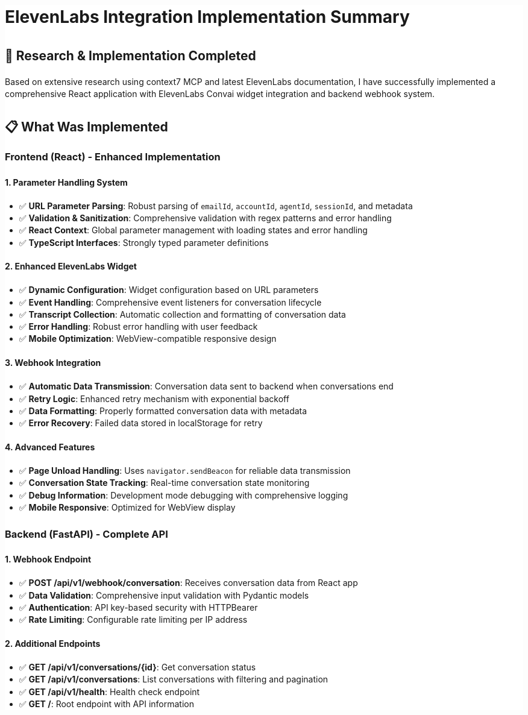 # ElevenLabs Integration Implementation Summary

## 🎯 **Research & Implementation Completed**

Based on extensive research using context7 MCP and latest ElevenLabs documentation, I have successfully implemented a comprehensive React application with ElevenLabs Convai widget integration and backend webhook system.

## 📋 **What Was Implemented**

### **Frontend (React) - Enhanced Implementation**

#### 1. **Parameter Handling System**
- ✅ **URL Parameter Parsing**: Robust parsing of `emailId`, `accountId`, `agentId`, `sessionId`, and metadata
- ✅ **Validation & Sanitization**: Comprehensive validation with regex patterns and error handling
- ✅ **React Context**: Global parameter management with loading states and error handling
- ✅ **TypeScript Interfaces**: Strongly typed parameter definitions

#### 2. **Enhanced ElevenLabs Widget**
- ✅ **Dynamic Configuration**: Widget configuration based on URL parameters
- ✅ **Event Handling**: Comprehensive event listeners for conversation lifecycle
- ✅ **Transcript Collection**: Automatic collection and formatting of conversation data
- ✅ **Error Handling**: Robust error handling with user feedback
- ✅ **Mobile Optimization**: WebView-compatible responsive design

#### 3. **Webhook Integration**
- ✅ **Automatic Data Transmission**: Conversation data sent to backend when conversations end
- ✅ **Retry Logic**: Enhanced retry mechanism with exponential backoff
- ✅ **Data Formatting**: Properly formatted conversation data with metadata
- ✅ **Error Recovery**: Failed data stored in localStorage for retry

#### 4. **Advanced Features**
- ✅ **Page Unload Handling**: Uses `navigator.sendBeacon` for reliable data transmission
- ✅ **Conversation State Tracking**: Real-time conversation state monitoring
- ✅ **Debug Information**: Development mode debugging with comprehensive logging
- ✅ **Mobile Responsive**: Optimized for WebView display

### **Backend (FastAPI) - Complete API**

#### 1. **Webhook Endpoint**
- ✅ **POST /api/v1/webhook/conversation**: Receives conversation data from React app
- ✅ **Data Validation**: Comprehensive input validation with Pydantic models
- ✅ **Authentication**: API key-based security with HTTPBearer
- ✅ **Rate Limiting**: Configurable rate limiting per IP address

#### 2. **Additional Endpoints**
- ✅ **GET /api/v1/conversations/{id}**: Get conversation status
- ✅ **GET /api/v1/conversations**: List conversations with filtering and pagination
- ✅ **GET /api/v1/health**: Health check endpoint
- ✅ **GET /**: Root endpoint with API information
